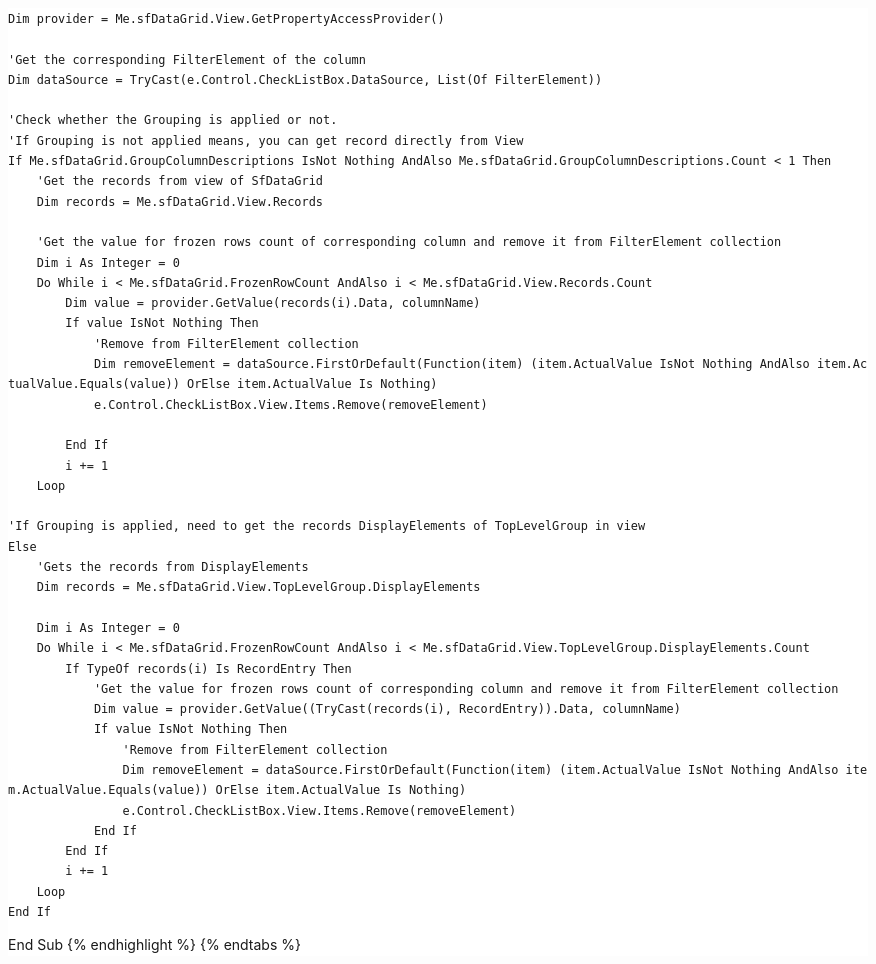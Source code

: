 	Dim provider = Me.sfDataGrid.View.GetPropertyAccessProvider()

	'Get the corresponding FilterElement of the column
	Dim dataSource = TryCast(e.Control.CheckListBox.DataSource, List(Of FilterElement))

	'Check whether the Grouping is applied or not.
	'If Grouping is not applied means, you can get record directly from View 
	If Me.sfDataGrid.GroupColumnDescriptions IsNot Nothing AndAlso Me.sfDataGrid.GroupColumnDescriptions.Count < 1 Then
		'Get the records from view of SfDataGrid
		Dim records = Me.sfDataGrid.View.Records

		'Get the value for frozen rows count of corresponding column and remove it from FilterElement collection
		Dim i As Integer = 0
		Do While i < Me.sfDataGrid.FrozenRowCount AndAlso i < Me.sfDataGrid.View.Records.Count
			Dim value = provider.GetValue(records(i).Data, columnName)
			If value IsNot Nothing Then
				'Remove from FilterElement collection
				Dim removeElement = dataSource.FirstOrDefault(Function(item) (item.ActualValue IsNot Nothing AndAlso item.ActualValue.Equals(value)) OrElse item.ActualValue Is Nothing)
				e.Control.CheckListBox.View.Items.Remove(removeElement)

			End If
			i += 1
		Loop

	'If Grouping is applied, need to get the records DisplayElements of TopLevelGroup in view
	Else
		'Gets the records from DisplayElements
		Dim records = Me.sfDataGrid.View.TopLevelGroup.DisplayElements

		Dim i As Integer = 0
		Do While i < Me.sfDataGrid.FrozenRowCount AndAlso i < Me.sfDataGrid.View.TopLevelGroup.DisplayElements.Count
			If TypeOf records(i) Is RecordEntry Then
				'Get the value for frozen rows count of corresponding column and remove it from FilterElement collection
				Dim value = provider.GetValue((TryCast(records(i), RecordEntry)).Data, columnName)
				If value IsNot Nothing Then
					'Remove from FilterElement collection
					Dim removeElement = dataSource.FirstOrDefault(Function(item) (item.ActualValue IsNot Nothing AndAlso item.ActualValue.Equals(value)) OrElse item.ActualValue Is Nothing)
					e.Control.CheckListBox.View.Items.Remove(removeElement)
				End If
			End If
			i += 1
		Loop
	End If
End Sub
{% endhighlight %}
{% endtabs %}
